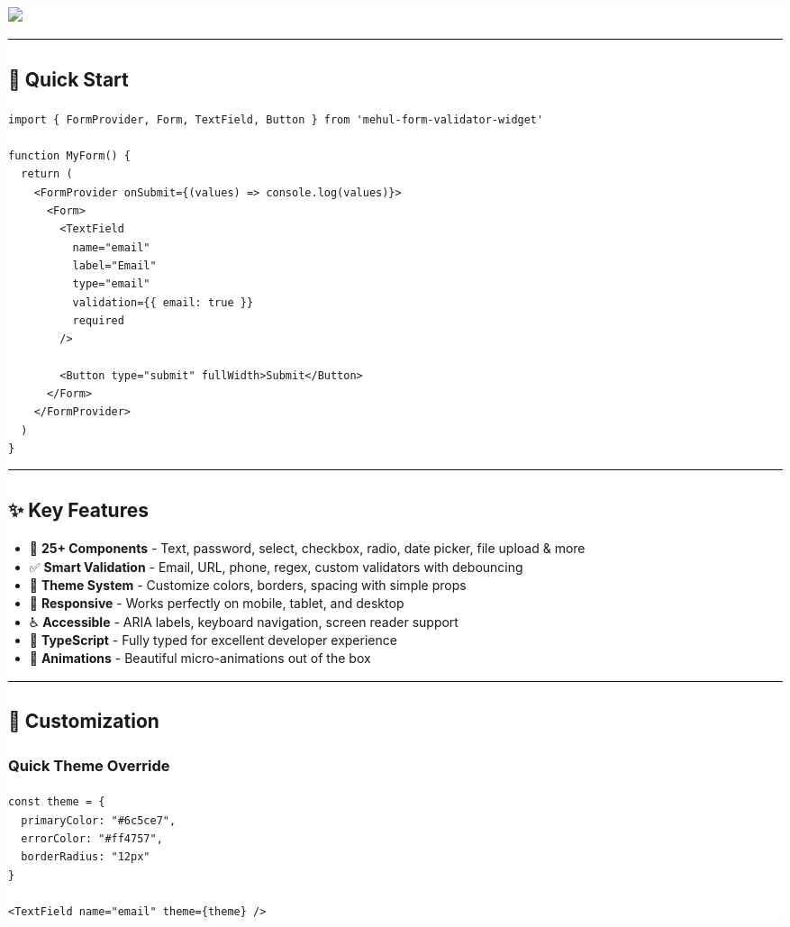 <img src="https://user-images.githubusercontent.com/74038190/212284115-f47cd8ff-2ffb-4b04-b5bf-4d1c14c0247f.gif" width="700">

</div>

<br/>

---

## 🚀 Quick Start

```tsx
import { FormProvider, Form, TextField, Button } from 'mehul-form-validator-widget'

function MyForm() {
  return (
    <FormProvider onSubmit={(values) => console.log(values)}>
      <Form>
        <TextField
          name="email"
          label="Email"
          type="email"
          validation={{ email: true }}
          required
        />
        
        <Button type="submit" fullWidth>Submit</Button>
      </Form>
    </FormProvider>
  )
}
```

---

## ✨ Key Features

- 🎯 **25+ Components** - Text, password, select, checkbox, radio, date picker, file upload & more
- ✅ **Smart Validation** - Email, URL, phone, regex, custom validators with debouncing
- 🎨 **Theme System** - Customize colors, borders, spacing with simple props
- 📱 **Responsive** - Works perfectly on mobile, tablet, and desktop
- ♿ **Accessible** - ARIA labels, keyboard navigation, screen reader support
- 💪 **TypeScript** - Fully typed for excellent developer experience
- 🌈 **Animations** - Beautiful micro-animations out of the box

---

## 🎨 Customization

### Quick Theme Override

```tsx
const theme = {
  primaryColor: "#6c5ce7",
  errorColor: "#ff4757",
  borderRadius: "12px"
}

<TextField name="email" theme={theme} />
```
